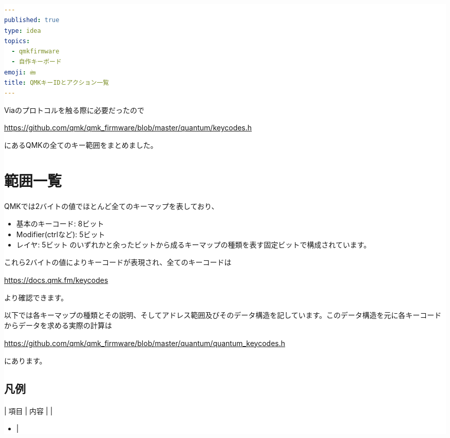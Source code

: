 ```yaml
---
published: true
type: idea
topics:
  - qmkfirmware
  - 自作キーボード
emoji: 🖮
title: QMKキーIDとアクション一覧
---
```



Viaのプロトコルを触る際に必要だったので

https://github.com/qmk/qmk_firmware/blob/master/quantum/keycodes.h

にあるQMKの全てのキー範囲をまとめました。

# 範囲一覧

QMKでは2バイトの値でほとんど全てのキーマップを表しており、

- 基本のキーコード: 8ビット
- Modifier(ctrlなど): 5ビット
- レイヤ: 5ビット
  のいずれかと余ったビットから成るキーマップの種類を表す固定ビットで構成されています。

これら2バイトの値によりキーコードが表現され、全てのキーコードは

https://docs.qmk.fm/keycodes

より確認できます。

以下では各キーマップの種類とその説明、そしてアドレス範囲及びそのデータ構造を記しています。このデータ構造を元に各キーコードからデータを求める実際の計算は

https://github.com/qmk/qmk_firmware/blob/master/quantum/quantum_keycodes.h

にあります。

## 凡例

| 項目             | 内容                                                                      |
| 




- | 










